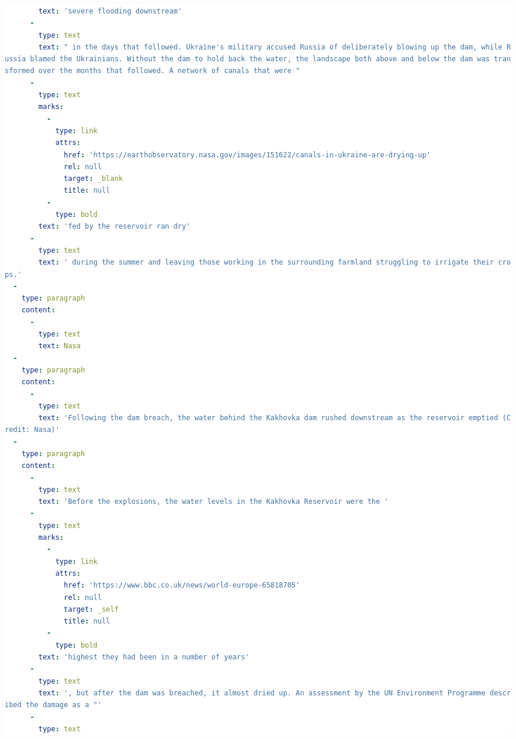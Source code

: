 ```yaml
        text: 'severe flooding downstream'
      -
        type: text
        text: " in the days that followed. Ukraine's military accused Russia of deliberately blowing up the dam, while Russia blamed the Ukrainians. Without the dam to hold back the water, the landscape both above and below the dam was transformed over the months that followed. A network of canals that were "
      -
        type: text
        marks:
          -
            type: link
            attrs:
              href: 'https://earthobservatory.nasa.gov/images/151622/canals-in-ukraine-are-drying-up'
              rel: null
              target: _blank
              title: null
          -
            type: bold
        text: 'fed by the reservoir ran dry'
      -
        type: text
        text: ' during the summer and leaving those working in the surrounding farmland struggling to irrigate their crops.'
  -
    type: paragraph
    content:
      -
        type: text
        text: Nasa
  -
    type: paragraph
    content:
      -
        type: text
        text: 'Following the dam breach, the water behind the Kakhovka dam rushed downstream as the reservoir emptied (Credit: Nasa)'
  -
    type: paragraph
    content:
      -
        type: text
        text: 'Before the explosions, the water levels in the Kakhovka Reservoir were the '
      -
        type: text
        marks:
          -
            type: link
            attrs:
              href: 'https://www.bbc.co.uk/news/world-europe-65818705'
              rel: null
              target: _self
              title: null
          -
            type: bold
        text: 'highest they had been in a number of years'
      -
        type: text
        text: ', but after the dam was breached, it almost dried up. An assessment by the UN Environment Programme described the damage as a "'
      -
        type: text
```